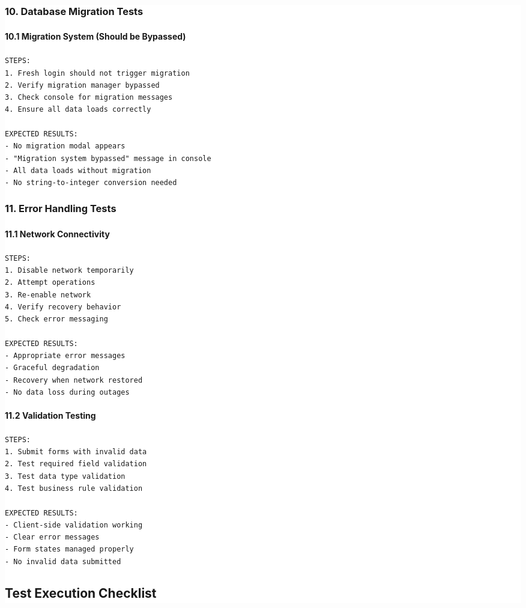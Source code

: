 ### 10. Database Migration Tests

#### 10.1 Migration System (Should be Bypassed)
```
STEPS:
1. Fresh login should not trigger migration
2. Verify migration manager bypassed
3. Check console for migration messages
4. Ensure all data loads correctly

EXPECTED RESULTS:
- No migration modal appears
- "Migration system bypassed" message in console
- All data loads without migration
- No string-to-integer conversion needed
```

### 11. Error Handling Tests

#### 11.1 Network Connectivity
```
STEPS:
1. Disable network temporarily
2. Attempt operations
3. Re-enable network
4. Verify recovery behavior
5. Check error messaging

EXPECTED RESULTS:
- Appropriate error messages
- Graceful degradation
- Recovery when network restored
- No data loss during outages
```

#### 11.2 Validation Testing
```
STEPS:
1. Submit forms with invalid data
2. Test required field validation
3. Test data type validation
4. Test business rule validation

EXPECTED RESULTS:
- Client-side validation working
- Clear error messages
- Form states managed properly
- No invalid data submitted
```

## Test Execution Checklist
